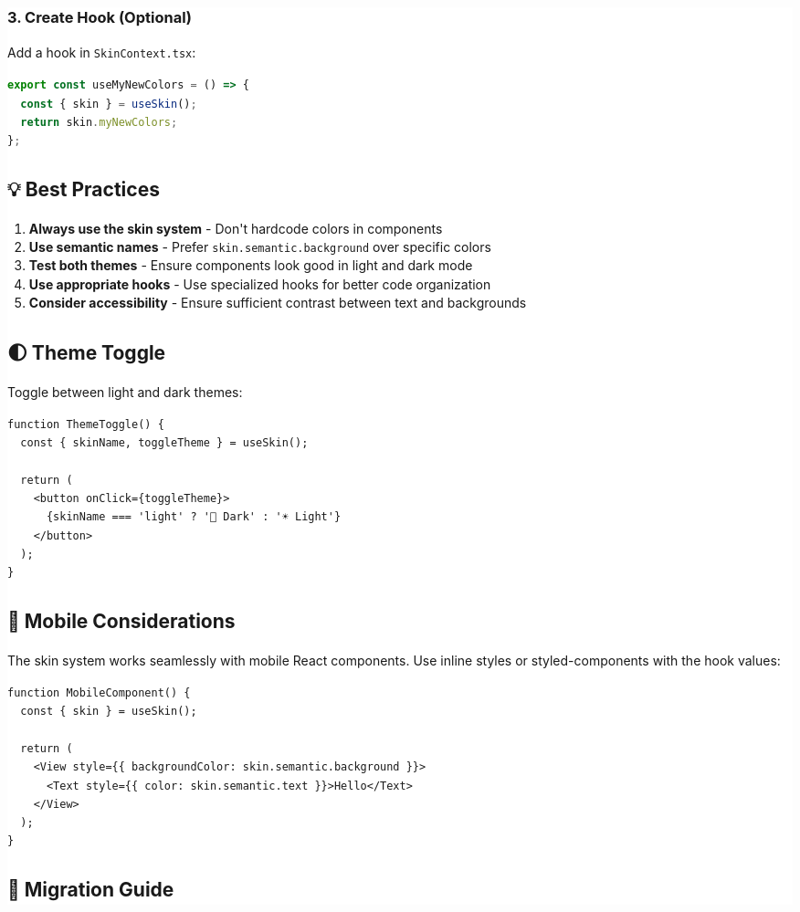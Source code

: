 ### 3. Create Hook (Optional)
Add a hook in `SkinContext.tsx`:

```typescript
export const useMyNewColors = () => {
  const { skin } = useSkin();
  return skin.myNewColors;
};
```

## 💡 Best Practices

1. **Always use the skin system** - Don't hardcode colors in components
2. **Use semantic names** - Prefer `skin.semantic.background` over specific colors
3. **Test both themes** - Ensure components look good in light and dark mode
4. **Use appropriate hooks** - Use specialized hooks for better code organization
5. **Consider accessibility** - Ensure sufficient contrast between text and backgrounds

## 🌓 Theme Toggle

Toggle between light and dark themes:

```tsx
function ThemeToggle() {
  const { skinName, toggleTheme } = useSkin();
  
  return (
    <button onClick={toggleTheme}>
      {skinName === 'light' ? '🌙 Dark' : '☀️ Light'}
    </button>
  );
}
```

## 📱 Mobile Considerations

The skin system works seamlessly with mobile React components. Use inline styles or styled-components with the hook values:

```tsx
function MobileComponent() {
  const { skin } = useSkin();
  
  return (
    <View style={{ backgroundColor: skin.semantic.background }}>
      <Text style={{ color: skin.semantic.text }}>Hello</Text>
    </View>
  );
}
```

## 🎯 Migration Guide
